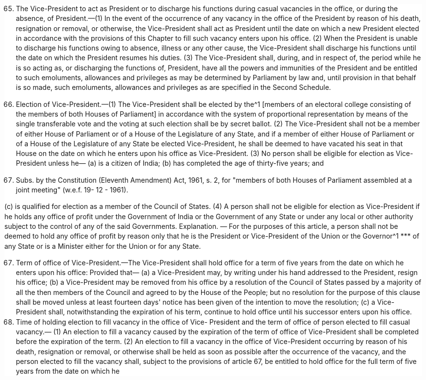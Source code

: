 65. The Vice-President to act as President or to discharge his
functions during casual vacancies in the office, or during the absence,
of President.—(1) In the event of the occurrence of any vacancy in the office
of the President by reason of his death, resignation or removal, or otherwise,
the Vice-President shall act as President until the date on which a new
President elected in accordance with the provisions of this Chapter to fill such
vacancy enters upon his office.
(2) When the President is unable to discharge his functions owing to
absence, illness or any other cause, the Vice-President shall discharge his
functions until the date on which the President resumes his duties.
(3) The Vice-President shall, during, and in respect of, the period while
he is so acting as, or discharging the functions of, President, have all the
powers and immunities of the President and be entitled to such emoluments,
allowances and privileges as may be determined by Parliament by law and,
until provision in that behalf is so made, such emoluments, allowances and
privileges as are specified in the Second Schedule.
66. Election of Vice-President.—(1) The Vice-President shall be
elected by the^1 [members of an electoral college consisting of the members of
both Houses of Parliament] in accordance with the system of proportional
representation by means of the single transferable vote and the voting at such
election shall be by secret ballot.
(2) The Vice-President shall not be a member of either House of
Parliament or of a House of the Legislature of any State, and if a member of
either House of Parliament or of a House of the Legislature of any State be
elected Vice-President, he shall be deemed to have vacated his seat in that
House on the date on which he enters upon his office as Vice-President.
(3) No person shall be eligible for election as Vice-President unless he—
(a) is a citizen of India;
(b) has completed the age of thirty-five years; and

1. Subs. by the Constitution (Eleventh Amendment) Act, 1961, s. 2, for "members of both
Houses of Parliament assembled at a joint meeting" (w.e.f. 19- 12 - 1961).


(c) is qualified for election as a member of the Council of States.
(4) A person shall not be eligible for election as Vice-President if he
holds any office of profit under the Government of India or the Government of
any State or under any local or other authority subject to the control of any of
the said Governments.
Explanation. _—_ For the purposes of this article, a person shall not be
deemed to hold any office of profit by reason only that he is the President or
Vice-President of the Union or the Governor^1 *** of any State or is a Minister
either for the Union or for any State.

67. Term of office of Vice-President.—The Vice-President shall hold
office for a term of five years from the date on which he enters upon his office:
Provided that—
(a) a Vice-President may, by writing under his hand addressed to the
President, resign his office;
(b) a Vice-President may be removed from his office by a resolution
of the Council of States passed by a majority of all the then members of
the Council and agreed to by the House of the People; but no resolution
for the purpose of this clause shall be moved unless at least fourteen
days' notice has been given of the intention to move the resolution;
(c) a Vice-President shall, notwithstanding the expiration of his term,
continue to hold office until his successor enters upon his office.
68. Time of holding election to fill vacancy in the office of Vice-
President and the term of office of person elected to fill casual vacancy.—
(1) An election to fill a vacancy caused by the expiration of the term of office
of Vice-President shall be completed before the expiration of the term.
(2) An election to fill a vacancy in the office of Vice-President
occurring by reason of his death, resignation or removal, or otherwise shall be
held as soon as possible after the occurrence of the vacancy, and the person
elected to fill the vacancy shall, subject to the provisions of article 67, be
entitled to hold office for the full term of five years from the date on which he
